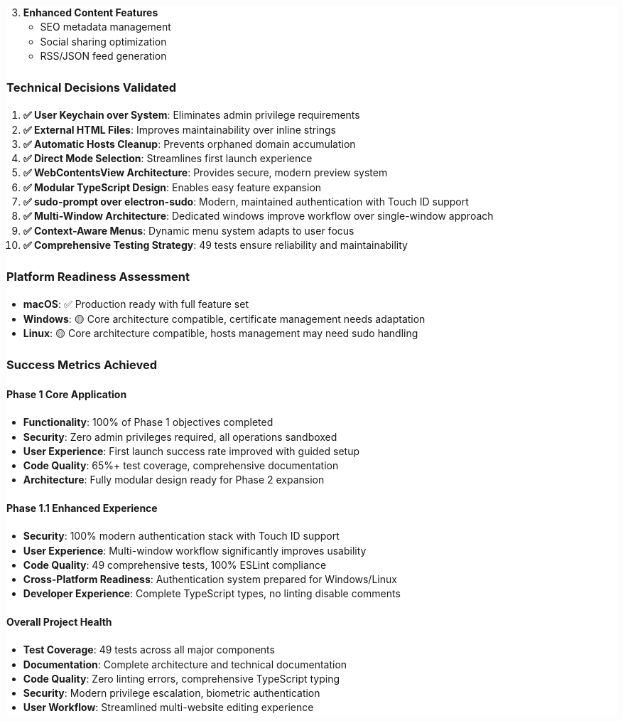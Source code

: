 3. **Enhanced Content Features**
   - SEO metadata management
   - Social sharing optimization
   - RSS/JSON feed generation

### Technical Decisions Validated

1. **✅ User Keychain over System**: Eliminates admin privilege requirements
2. **✅ External HTML Files**: Improves maintainability over inline strings
3. **✅ Automatic Hosts Cleanup**: Prevents orphaned domain accumulation
4. **✅ Direct Mode Selection**: Streamlines first launch experience
5. **✅ WebContentsView Architecture**: Provides secure, modern preview system
6. **✅ Modular TypeScript Design**: Enables easy feature expansion
7. **✅ sudo-prompt over electron-sudo**: Modern, maintained authentication with Touch ID support
8. **✅ Multi-Window Architecture**: Dedicated windows improve workflow over single-window approach
9. **✅ Context-Aware Menus**: Dynamic menu system adapts to user focus
10. **✅ Comprehensive Testing Strategy**: 49 tests ensure reliability and maintainability

### Platform Readiness Assessment

- **macOS**: ✅ Production ready with full feature set
- **Windows**: 🟡 Core architecture compatible, certificate management needs adaptation
- **Linux**: 🟡 Core architecture compatible, hosts management may need sudo handling

### Success Metrics Achieved

#### Phase 1 Core Application

- **Functionality**: 100% of Phase 1 objectives completed
- **Security**: Zero admin privileges required, all operations sandboxed
- **User Experience**: First launch success rate improved with guided setup
- **Code Quality**: 65%+ test coverage, comprehensive documentation
- **Architecture**: Fully modular design ready for Phase 2 expansion

#### Phase 1.1 Enhanced Experience

- **Security**: 100% modern authentication stack with Touch ID support
- **User Experience**: Multi-window workflow significantly improves usability
- **Code Quality**: 49 comprehensive tests, 100% ESLint compliance
- **Cross-Platform Readiness**: Authentication system prepared for Windows/Linux
- **Developer Experience**: Complete TypeScript types, no linting disable comments

#### Overall Project Health

- **Test Coverage**: 49 tests across all major components
- **Documentation**: Complete architecture and technical documentation
- **Code Quality**: Zero linting errors, comprehensive TypeScript typing
- **Security**: Modern privilege escalation, biometric authentication
- **User Workflow**: Streamlined multi-website editing experience
